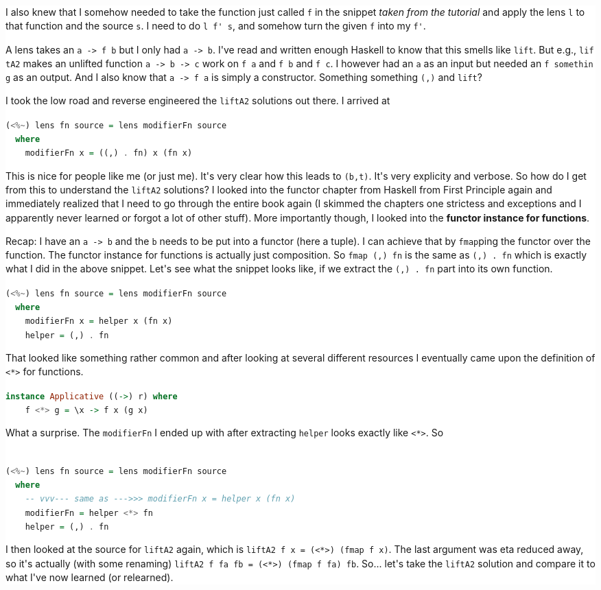 I also knew that I somehow needed to take the function just called `f` in the snippet _taken from the tutorial_ and apply the lens `l` to that function and the source `s`. I need to do `l f' s`, and somehow turn the given `f` into my `f'`.

A lens takes an `a -> f b` but I only had `a -> b`. I've read and written enough Haskell to know that this smells like `lift`. But e.g., `liftA2` makes an unlifted function `a -> b -> c` work on `f a` and `f b` and `f c`. I however had an `a` as an input but needed an `f something` as an output. And I also know that `a -> f a` is simply a constructor. Something something `(,)` and `lift`?

I took the low road and reverse engineered the `liftA2` solutions out there. I arrived at

```haskell
(<%~) lens fn source = lens modifierFn source
  where
    modifierFn x = ((,) . fn) x (fn x)
```

This is nice for people like me (or just me). It's very clear how this leads to `(b,t)`. It's very explicity and verbose. So how do I get from this to understand the `liftA2` solutions? I looked into the functor chapter from Haskell from First Principle again and immediately realized that I need to go through the entire book again (I skimmed the chapters one strictess and exceptions and I apparently never learned or forgot a lot of other stuff). More importantly though, I looked into the **functor instance for functions**.

Recap: I have an `a -> b` and the `b` needs to be put into a functor (here a tuple). I can achieve that by `fmap`ping the functor over the function. The functor instance for functions is actually just composition. So `fmap (,) fn` is the same as `(,) . fn` which is exactly what I did in the above snippet. Let's see what the snippet looks like, if we extract the `(,) . fn` part into its own function.

```haskell
(<%~) lens fn source = lens modifierFn source
  where
    modifierFn x = helper x (fn x)
    helper = (,) . fn
```

That looked like something rather common and after looking at several different resources I eventually came upon the definition of `<*>` for functions.

```haskell
instance Applicative ((->) r) where
    f <*> g = \x -> f x (g x)
```

What a surprise. The `modifierFn` I ended up with after extracting `helper` looks exactly like `<*>`. So

```haskell

(<%~) lens fn source = lens modifierFn source
  where
    -- vvv--- same as --->>> modifierFn x = helper x (fn x)
    modifierFn = helper <*> fn
    helper = (,) . fn
```

I then looked at the source for `liftA2` again, which is `liftA2 f x = (<*>) (fmap f x)`. The last argument was eta reduced away, so it's actually (with some renaming) `liftA2 f fa fb = (<*>) (fmap f fa) fb`. So... let's take the `liftA2` solution and compare it to what I've now learned (or relearned).
